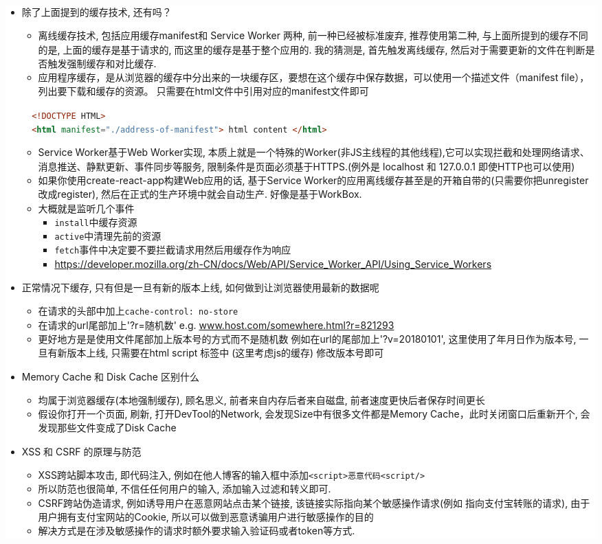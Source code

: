   
* 除了上面提到的缓存技术, 还有吗？
  - 离线缓存技术, 包括应用缓存manifest和 Service Worker 两种, 前一种已经被标准废弃, 推荐使用第二种, 与上面所提到的缓存不同的是, 上面的缓存是基于请求的, 而这里的缓存是基于整个应用的. 我的猜测是, 首先触发离线缓存, 然后对于需要更新的文件在判断是否触发强制缓存和对比缓存.
  - 应用程序缓存，是从浏览器的缓存中分出来的一块缓存区，要想在这个缓存中保存数据，可以使用一个描述文件（manifest file），列出要下载和缓存的资源。 只需要在html文件中引用对应的manifest文件即可
  ```html
    <!DOCTYPE HTML> 
    <html manifest="./address-of-manifest"> html content </html>
  ```
  - Service Worker基于Web Worker实现, 本质上就是一个特殊的Worker(非JS主线程的其他线程),它可以实现拦截和处理网络请求、消息推送、静默更新、事件同步等服务, 限制条件是页面必须基于HTTPS.(例外是 localhost 和 127.0.0.1 即使HTTP也可以使用)
  - 如果你使用create-react-app构建Web应用的话, 基于Service Worker的应用离线缓存甚至是的开箱自带的(只需要你把unregister改成register), 然后在正式的生产环境中就会自动生产. 好像是基于WorkBox.
  - 大概就是监听几个事件
    + `install`中缓存资源
    + `active`中清理先前的资源
    + `fetch`事件中决定要不要拦截请求用然后用缓存作为响应
    + https://developer.mozilla.org/zh-CN/docs/Web/API/Service_Worker_API/Using_Service_Workers


* 正常情况下缓存, 只有但是一旦有新的版本上线, 如何做到让浏览器使用最新的数据呢
  - 在请求的头部中加上`cache-control: no-store`
  - 在请求的url尾部加上'?r=随机数' e.g. www.host.com/somewhere.html?r=821293
  - 更好地方是是使用文件尾部加上版本号的方式而不是随机数 例如在url的尾部加上'?v=20180101', 这里使用了年月日作为版本号, 一旦有新版本上线, 只需要在html script 标签中 (这里考虑js的缓存) 修改版本号即可


* Memory Cache 和 Disk Cache 区别什么
  - 均属于浏览器缓存(本地强制缓存), 顾名思义, 前者来自内存后者来自磁盘, 前者速度更快后者保存时间更长
  - 假设你打开一个页面, 刷新, 打开DevTool的Network, 会发现Size中有很多文件都是Memory Cache，此时关闭窗口后重新开个, 会发现那些文件变成了Disk Cache

 
* XSS 和 CSRF 的原理与防范
  - XSS跨站脚本攻击, 即代码注入, 例如在他人博客的输入框中添加`<script>恶意代码<script/>`
  - 所以防范也很简单, 不信任任何用户的输入, 添加输入过滤和转义即可.
  - CSRF跨站伪造请求, 例如诱导用户在恶意网站点击某个链接, 该链接实际指向某个敏感操作请求(例如 指向支付宝转账的请求), 由于用户拥有支付宝网站的Cookie, 所以可以做到恶意诱骗用户进行敏感操作的目的
  - 解决方式是在涉及敏感操作的请求时额外要求输入验证码或者token等方式.

